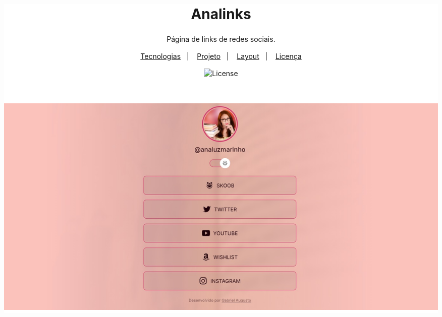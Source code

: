 <h1 align="center"> Analinks </h1>

<p align="center">
Página de links de redes sociais. <br/>
</p>

<p align="center">
  <a href="#-tecnologias">Tecnologias</a>&nbsp;&nbsp;&nbsp;|&nbsp;&nbsp;&nbsp;
  <a href="#-projeto">Projeto</a>&nbsp;&nbsp;&nbsp;|&nbsp;&nbsp;&nbsp;
  <a href="#-layout">Layout</a>&nbsp;&nbsp;&nbsp;|&nbsp;&nbsp;&nbsp;
  <a href="#memo-licença">Licença</a>
</p>

<p align="center">
  <img alt="License" src="https://img.shields.io/static/v1?label=license&message=MIT&color=49AA26&labelColor=000000">
</p>

<br>

<p align="center">
  <img alt="projeto AnaLinks" src="assets/review-1.jpg" width="100%">
</p>

<p align="center">